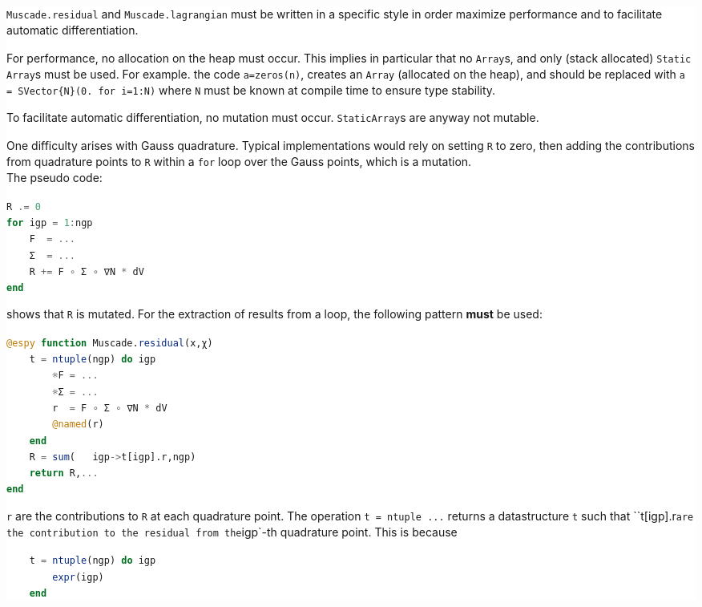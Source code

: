 `Muscade.residual` and `Muscade.lagrangian` must be written in a specific style in order maximize performance
and to facilitate automatic differentiation. 

For performance, no allocation on the heap must occur.  This implies in particular that no `Array`s, and only 
(stack allocated) `StaticArray`s must be used.  For example. the code `a=zeros(n)`, creates an `Array` 
(allocated on the heap), and should be replaced with `a = SVector{N}(0. for i=1:N)` where `N` must be known 
at compile time to ensure type stability.

To facilitate automatic differentiation, no mutation must occur. `StaticArray`s are anyway not mutable.

One difficulty arises with Gauss quadrature.  Typical implementations would rely on setting `R` to zero, then adding the 
contributions from quadrature points to `R` within a `for` loop over the Gauss points, which is a mutation.  
The pseudo code:

```julia
R .= 0
for igp = 1:ngp
    F  = ...
    Σ  = ...
    R += F ∘ Σ ∘ ∇N * dV
end
```

shows that `R` is mutated. For the extraction of results from a loop, the following pattern **must** be used:

```julia
@espy function Muscade.residual(x,χ)
    t = ntuple(ngp) do igp
        ☼F = ...
        ☼Σ = ...
        r  = F ∘ Σ ∘ ∇N * dV
        @named(r)
    end
    R = sum(   igp->t[igp].r,ngp)
    return R,...
end
```

`r` are the contributions to `R` at each quadrature point.  The operation `t = ntuple ...` returns a datastructure `t` such that  ``t[igp].r` are the contribution to the residual from the `igp`-th quadrature point. This is because

```julia
    t = ntuple(ngp) do igp
        expr(igp)
    end    
```

